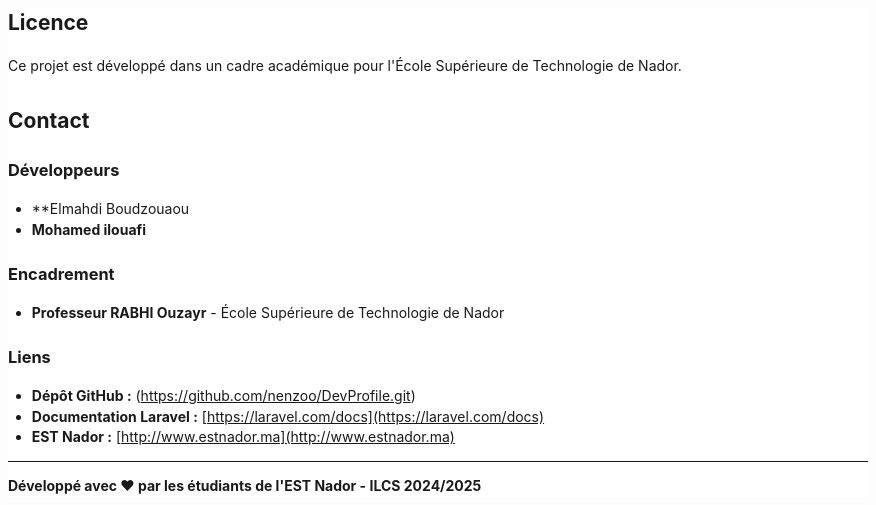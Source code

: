 ## Licence

Ce projet est développé dans un cadre académique pour l'École Supérieure de Technologie de Nador.

## Contact

### Développeurs

- **Elmahdi Boudzouaou 
- **Mohamed ilouafi** 

### Encadrement

- **Professeur RABHI Ouzayr** - École Supérieure de Technologie de Nador

### Liens

- **Dépôt GitHub :** (https://github.com/nenzoo/DevProfile.git)
- **Documentation Laravel :** [https://laravel.com/docs](https://laravel.com/docs)
- **EST Nador :** [http://www.estnador.ma](http://www.estnador.ma)

---

**Développé avec ❤️ par les étudiants de l'EST Nador - ILCS 2024/2025**
